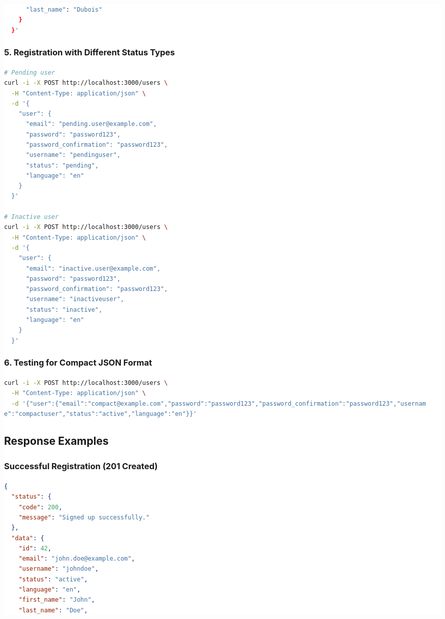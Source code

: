 ```bash
      "last_name": "Dubois"
    }
  }'
```

### 5. Registration with Different Status Types

```bash
# Pending user
curl -i -X POST http://localhost:3000/users \
  -H "Content-Type: application/json" \
  -d '{
    "user": {
      "email": "pending.user@example.com",
      "password": "password123",
      "password_confirmation": "password123",
      "username": "pendinguser",
      "status": "pending",
      "language": "en"
    }
  }'

# Inactive user
curl -i -X POST http://localhost:3000/users \
  -H "Content-Type: application/json" \
  -d '{
    "user": {
      "email": "inactive.user@example.com",
      "password": "password123",
      "password_confirmation": "password123",
      "username": "inactiveuser",
      "status": "inactive",
      "language": "en"
    }
  }'
```

### 6. Testing for Compact JSON Format

```bash
curl -i -X POST http://localhost:3000/users \
  -H "Content-Type: application/json" \
  -d '{"user":{"email":"compact@example.com","password":"password123","password_confirmation":"password123","username":"compactuser","status":"active","language":"en"}}'
```

## Response Examples

### Successful Registration (201 Created)

```json
{
  "status": {
    "code": 200,
    "message": "Signed up successfully."
  },
  "data": {
    "id": 42,
    "email": "john.doe@example.com",
    "username": "johndoe",
    "status": "active",
    "language": "en",
    "first_name": "John",
    "last_name": "Doe",
```